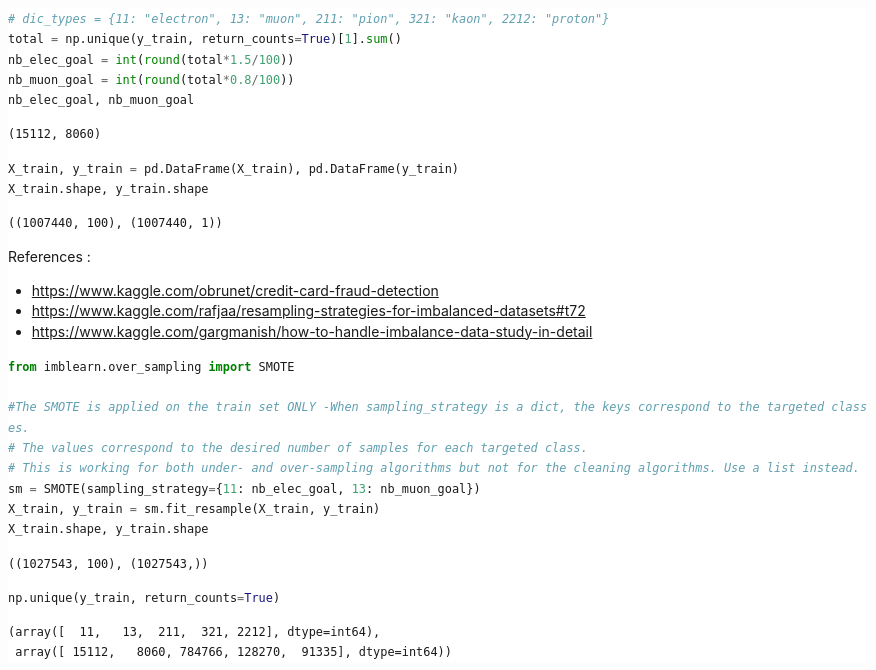 

```python
# dic_types = {11: "electron", 13: "muon", 211: "pion", 321: "kaon", 2212: "proton"}
total = np.unique(y_train, return_counts=True)[1].sum()
nb_elec_goal = int(round(total*1.5/100))
nb_muon_goal = int(round(total*0.8/100))
nb_elec_goal, nb_muon_goal
```




    (15112, 8060)




```python
X_train, y_train = pd.DataFrame(X_train), pd.DataFrame(y_train)
X_train.shape, y_train.shape
```




    ((1007440, 100), (1007440, 1))



References :
- https://www.kaggle.com/obrunet/credit-card-fraud-detection
- https://www.kaggle.com/rafjaa/resampling-strategies-for-imbalanced-datasets#t72
- https://www.kaggle.com/gargmanish/how-to-handle-imbalance-data-study-in-detail


```python
from imblearn.over_sampling import SMOTE

#The SMOTE is applied on the train set ONLY -When sampling_strategy is a dict, the keys correspond to the targeted classes. 
# The values correspond to the desired number of samples for each targeted class. 
# This is working for both under- and over-sampling algorithms but not for the cleaning algorithms. Use a list instead.
sm = SMOTE(sampling_strategy={11: nb_elec_goal, 13: nb_muon_goal})
X_train, y_train = sm.fit_resample(X_train, y_train)
X_train.shape, y_train.shape
```




    ((1027543, 100), (1027543,))




```python
np.unique(y_train, return_counts=True)
```




    (array([  11,   13,  211,  321, 2212], dtype=int64),
     array([ 15112,   8060, 784766, 128270,  91335], dtype=int64))
